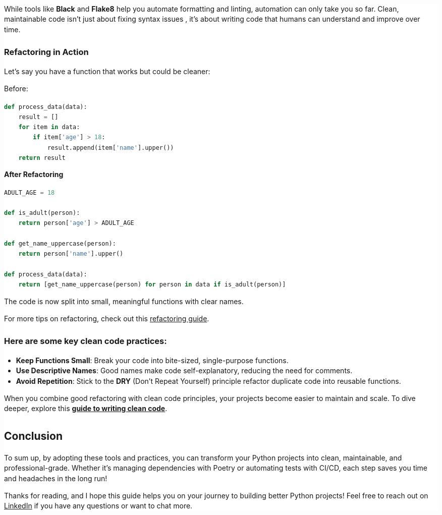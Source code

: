 While tools like  **Black**  and  **Flake8**  help you automate formatting and linting, automation can only take you so far. Clean, maintainable code isn’t just about fixing syntax issues , it’s about writing code that humans can understand and improve over time.

### Refactoring in Action

Let’s say you have a function that works but could be cleaner:

Before:

```python
def process_data(data):  
    result = []  
    for item in data:  
        if item['age'] > 18:  
            result.append(item['name'].upper())  
    return result
```

**After Refactoring**

```python
ADULT_AGE = 18  
  
def is_adult(person):  
    return person['age'] > ADULT_AGE  
  
def get_name_uppercase(person):  
    return person['name'].upper()  
  
def process_data(data):  
    return [get_name_uppercase(person) for person in data if is_adult(person)]
```

The code is now split into small, meaningful functions with clear names.

For more tips on refactoring, check out this  [refactoring guide](https://refactoring.guru/).

### Here are some key clean code practices:

-   **Keep Functions Small**: Break your code into bite-sized, single-purpose functions.
-   **Use Descriptive Names**: Good names make code self-explanatory, reducing the need for comments.
-   **Avoid Repetition**: Stick to the  **DRY**  (Don’t Repeat Yourself) principle refactor duplicate code into reusable functions.

When you combine good refactoring with clean code principles, your projects become easier to maintain and scale. To dive deeper, explore this  [**guide to writing clean code**](https://clean-code-developer.com/).

## Conclusion

To sum up, by adopting these tools and practices, you can transform your Python projects into clean, maintainable, and professional-grade. Whether it’s managing dependencies with Poetry or automating tests with CI/CD, each step saves you time and headaches in the long run!

Thanks for reading, and I hope this guide helps you on your journey to building better Python projects! Feel free to reach out on  [LinkedIn](https://www.linkedin.com/in/tariqmassaoudi/)  if you have any questions or want to chat more.